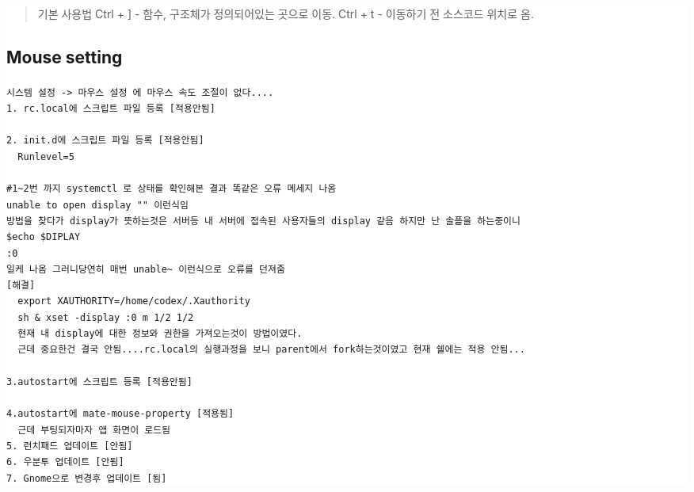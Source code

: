>기본 사용법
>Ctrl + ] - 함수, 구조체가 정의되어있는 곳으로 이동.
>Ctrl + t - 이동하기 전 소스코드 위치로 옴.



Mouse setting
---
```shell
시스템 설정 -> 마우스 설정 에 마우스 속도 조절이 없다....
1. rc.local에 스크립트 파일 등록 [적용안됨]
  
2. init.d에 스크립트 파일 등록 [적용안됨]
  Runlevel=5	

#1~2번 까지 systemctl 로 상태를 확인해본 결과 똑같은 오류 메세지 나옴
unable to open display "" 이런식임
방법을 찾다가 display가 뜻하는것은 서버등 내 서버에 접속된 사용자들의 display 같음 하지만 난 솔플을 하는중이니
$echo $DIPLAY
:0
일케 나옴 그러니당연히 매번 unable~ 이런식으로 오류를 던져줌
[해결]
  export XAUTHORITY=/home/codex/.Xauthority
  sh & xset -display :0 m 1/2 1/2
  현재 내 display에 대한 정보와 권한을 가져오는것이 방법이였다.
  근데 중요한건 결국 안됨....rc.local의 실행과정을 보니 parent에서 fork하는것이였고 현재 쉘에는 적용 안됨...

3.autostart에 스크립트 등록 [적용안됨]

4.autostart에 mate-mouse-property [적용됨]
  근데 부팅되자마자 앱 화면이 로드됨
5. 런치패드 업데이트 [안됨]
6. 우분투 업데이트 [안됨]
7. Gnome으로 변경후 업데이트 [됨]
```